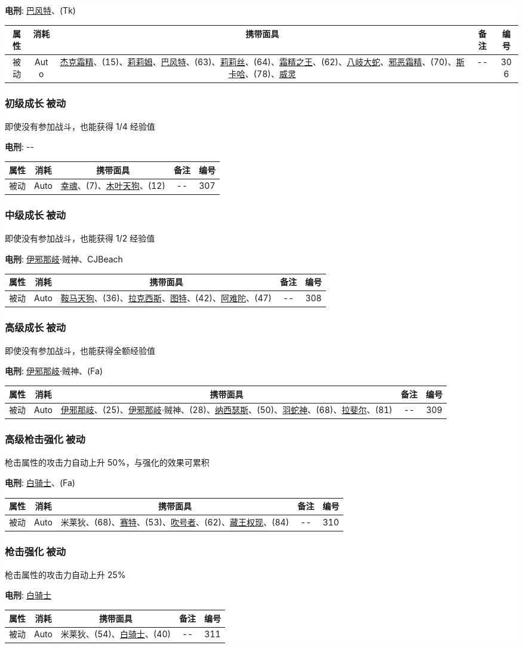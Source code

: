 **电刑**: [巴风特](/personas/恶魔#巴风特)、(Tk)

| 属性 | 消耗 |                                                                                                                                                                         携带面具                                                                                                                                                                          | 备注 | 编号 |
| :--: | :--: | :-------------------------------------------------------------------------------------------------------------------------------------------------------------------------------------------------------------------------------------------------------------------------------------------------------------------------------------------------------: | :--: | :--: |
| 被动 | Auto | [杰克霜精](/personas/魔术师#杰克霜精)、(15)、[莉莉姆](/personas/恶魔#莉莉姆)、[巴风特](/personas/恶魔#巴风特)、(63)、[莉莉丝](/personas/月#莉莉丝)、(64)、[霜精之王](/personas/皇帝#霜精之王)、(62)、[八岐大蛇](/personas/审判#八岐大蛇)、[邪恶霜精](/personas/愚者#邪恶霜精)、(70)、[斯卡哈](/personas/女教皇#斯卡哈)、(78)、[威灵](/personas/女皇#威灵) |  --  | 306  |

### 初级成长 被动

即使没有参加战斗，也能获得 1/4 经验值

**电刑**: --

| 属性 | 消耗 |                                  携带面具                                   | 备注 | 编号 |
| :--: | :--: | :-------------------------------------------------------------------------: | :--: | :--: |
| 被动 | Auto | [幸魂](/personas/恋爱#幸魂)、(7)、[木叶天狗](/personas/节制#木叶天狗)、(12) |  --  | 307  |

### 中级成长 被动

即使没有参加战斗，也能获得 1/2 经验值

**电刑**: [伊邪那岐](/personas/愚者#伊邪那岐)·贼神、CJBeach

| 属性 | 消耗 |                                                                          携带面具                                                                          | 备注 | 编号 |
| :--: | :--: | :--------------------------------------------------------------------------------------------------------------------------------------------------------: | :--: | :--: |
| 被动 | Auto | [鞍马天狗](/personas/隐者#鞍马天狗)、(36)、[拉克西斯](/personas/命运#拉克西斯)、[图特](/personas/皇帝#图特)、(42)、[阿难陀](/personas/顾问官#阿难陀)、(47) |  --  | 308  |

### 高级成长 被动

即使没有参加战斗，也能获得全额经验值

**电刑**: [伊邪那岐](/personas/愚者#伊邪那岐)·贼神、(Fa)

| 属性 | 消耗 |                                                                                                      携带面具                                                                                                      | 备注 | 编号 |
| :--: | :--: | :----------------------------------------------------------------------------------------------------------------------------------------------------------------------------------------------------------------: | :--: | :--: |
| 被动 | Auto | [伊邪那岐](/personas/愚者#伊邪那岐)、(25)、[伊邪那岐](/personas/愚者#伊邪那岐)·贼神、(28)、[纳西瑟斯](/personas/恋爱#纳西瑟斯)、(50)、[羽蛇神](/personas/太阳#羽蛇神)、(68)、[拉斐尔](/personas/恋爱#拉斐尔)、(81) |  --  | 309  |

### 高级枪击强化 被动

枪击属性的攻击力自动上升 50%，与强化的效果可累积

**电刑**: [白骑士](/personas/战车#白骑士)、(Fa)

| 属性 | 消耗 |                                                            携带面具                                                             | 备注 | 编号 |
| :--: | :--: | :-----------------------------------------------------------------------------------------------------------------------------: | :--: | :--: |
| 被动 | Auto | 米莱狄、(68)、[赛特](/personas/塔#赛特)、(53)、[吹号者](/personas/审判#吹号者)、(62)、[藏王权现](/personas/力量#藏王权现)、(84) |  --  | 310  |

### 枪击强化 被动

枪击属性的攻击力自动上升 25%

**电刑**: [白骑士](/personas/战车#白骑士)

| 属性 | 消耗 |                      携带面具                       | 备注 | 编号 |
| :--: | :--: | :-------------------------------------------------: | :--: | :--: |
| 被动 | Auto | 米莱狄、(54)、[白骑士](/personas/战车#白骑士)、(40) |  --  | 311  |
